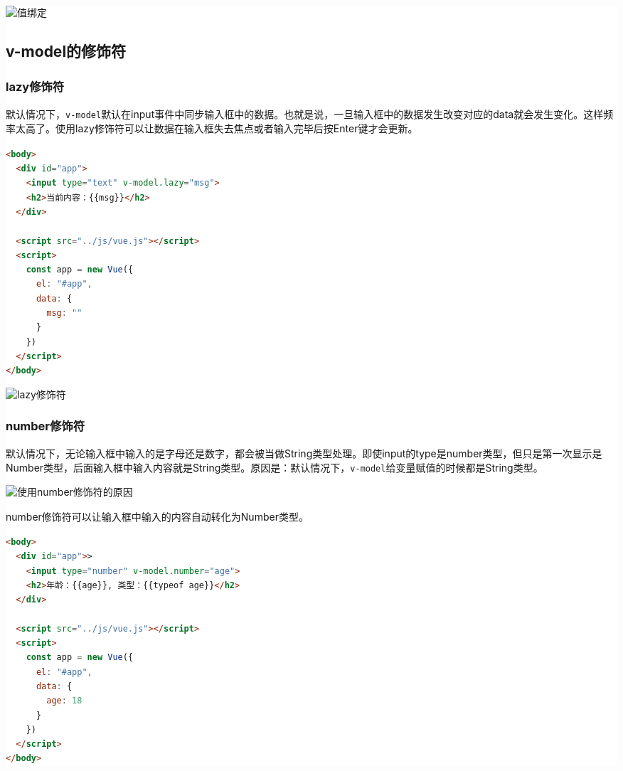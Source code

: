 <img class="medium" :src="$withBase('/frontend/frame/vue/09_v-model/08_值绑定.png')" alt="值绑定">


## v-model的修饰符

### lazy修饰符

默认情况下，`v-model`默认在input事件中同步输入框中的数据。也就是说，一旦输入框中的数据发生改变对应的data就会发生变化。这样频率太高了。使用lazy修饰符可以让数据在输入框失去焦点或者输入完毕后按Enter键才会更新。

``` html
<body>
  <div id="app">
    <input type="text" v-model.lazy="msg">
    <h2>当前内容：{{msg}}</h2>
  </div>

  <script src="../js/vue.js"></script>
  <script>
    const app = new Vue({
      el: "#app",
      data: {
        msg: ""
      }
    })
  </script>
</body>
```

<img class="medium" :src="$withBase('/frontend/frame/vue/09_v-model/09_lazy修饰符.png')" alt="lazy修饰符">

### number修饰符

默认情况下，无论输入框中输入的是字母还是数字，都会被当做String类型处理。即使input的type是number类型，但只是第一次显示是Number类型，后面输入框中输入内容就是String类型。原因是：默认情况下，`v-model`给变量赋值的时候都是String类型。

<img class="medium" :src="$withBase('/frontend/frame/vue/09_v-model/10_使用number修饰符的原因.png')" alt="使用number修饰符的原因">

number修饰符可以让输入框中输入的内容自动转化为Number类型。

``` html
<body>
  <div id="app">>
    <input type="number" v-model.number="age">
    <h2>年龄：{{age}}, 类型：{{typeof age}}</h2>
  </div>

  <script src="../js/vue.js"></script>
  <script>
    const app = new Vue({
      el: "#app",
      data: {
        age: 18
      }
    })
  </script>
</body>
```
